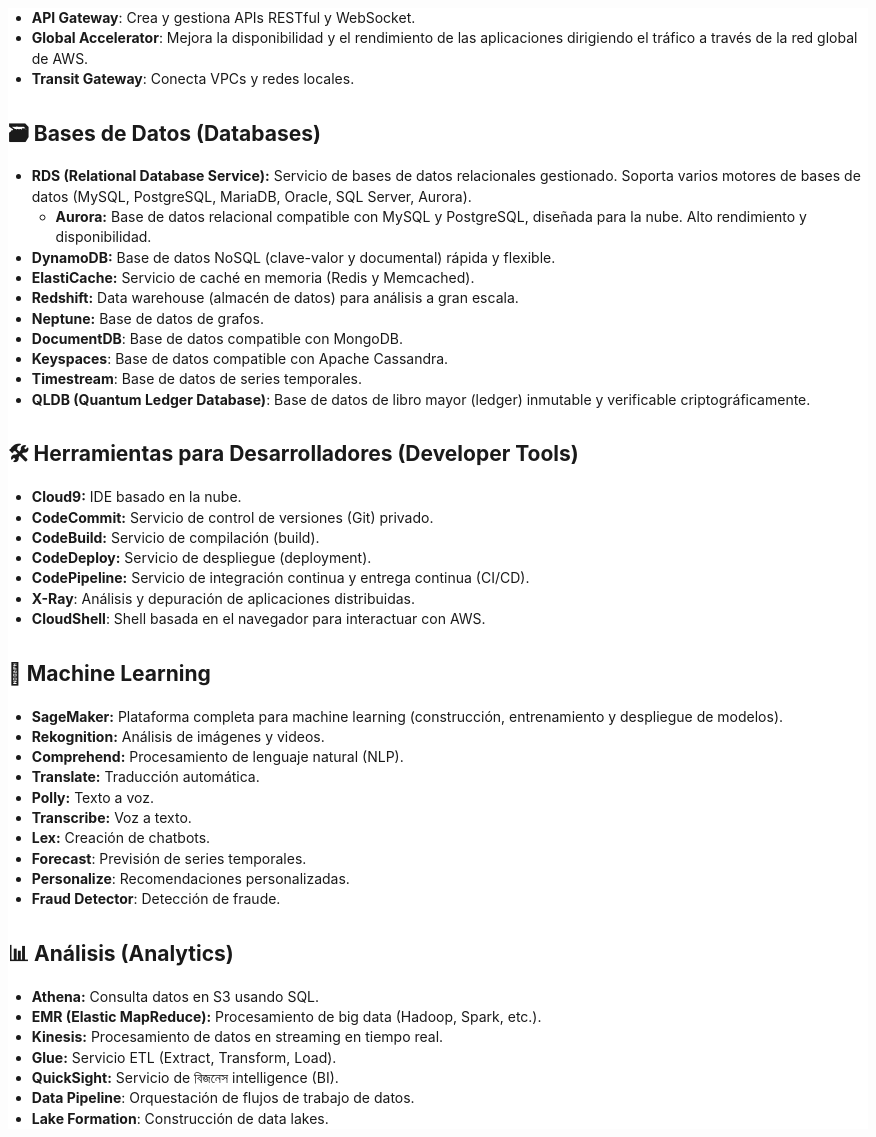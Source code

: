 *  **API Gateway**: Crea y gestiona APIs RESTful y WebSocket.
* **Global Accelerator**: Mejora la disponibilidad y el rendimiento de las aplicaciones dirigiendo el tráfico a través de la red global de AWS.
* **Transit Gateway**: Conecta VPCs y redes locales.

## 🗃️ **Bases de Datos (Databases)**

*   **RDS (Relational Database Service):**  Servicio de bases de datos relacionales gestionado.  Soporta varios motores de bases de datos (MySQL, PostgreSQL, MariaDB, Oracle, SQL Server, Aurora).
    *   **Aurora:**  Base de datos relacional compatible con MySQL y PostgreSQL, diseñada para la nube.  Alto rendimiento y disponibilidad.
*   **DynamoDB:**  Base de datos NoSQL (clave-valor y documental) rápida y flexible.
*   **ElastiCache:**  Servicio de caché en memoria (Redis y Memcached).
*   **Redshift:**  Data warehouse (almacén de datos) para análisis a gran escala.
*   **Neptune:**  Base de datos de grafos.
*  **DocumentDB**: Base de datos compatible con MongoDB.
*  **Keyspaces**: Base de datos compatible con Apache Cassandra.
* **Timestream**: Base de datos de series temporales.
* **QLDB (Quantum Ledger Database)**: Base de datos de libro mayor (ledger) inmutable y verificable criptográficamente.

## 🛠️ **Herramientas para Desarrolladores (Developer Tools)**

*   **Cloud9:**  IDE basado en la nube.
*   **CodeCommit:**  Servicio de control de versiones (Git) privado.
*   **CodeBuild:**  Servicio de compilación (build).
*   **CodeDeploy:**  Servicio de despliegue (deployment).
*   **CodePipeline:**  Servicio de integración continua y entrega continua (CI/CD).
*  **X-Ray**:  Análisis y depuración de aplicaciones distribuidas.
* **CloudShell**:  Shell basada en el navegador para interactuar con AWS.

## 🤖 **Machine Learning**

*   **SageMaker:**  Plataforma completa para machine learning (construcción, entrenamiento y despliegue de modelos).
*   **Rekognition:**  Análisis de imágenes y videos.
*   **Comprehend:**  Procesamiento de lenguaje natural (NLP).
*   **Translate:**  Traducción automática.
*   **Polly:**  Texto a voz.
*   **Transcribe:**  Voz a texto.
*   **Lex:**  Creación de chatbots.
* **Forecast**: Previsión de series temporales.
*  **Personalize**:  Recomendaciones personalizadas.
*  **Fraud Detector**: Detección de fraude.

## 📊 **Análisis (Analytics)**

*   **Athena:**  Consulta datos en S3 usando SQL.
*   **EMR (Elastic MapReduce):**  Procesamiento de big data (Hadoop, Spark, etc.).
*   **Kinesis:**  Procesamiento de datos en streaming en tiempo real.
*   **Glue:**  Servicio ETL (Extract, Transform, Load).
*   **QuickSight:**  Servicio de বিজনেস intelligence (BI).
* **Data Pipeline**:  Orquestación de flujos de trabajo de datos.
* **Lake Formation**:  Construcción de data lakes.
